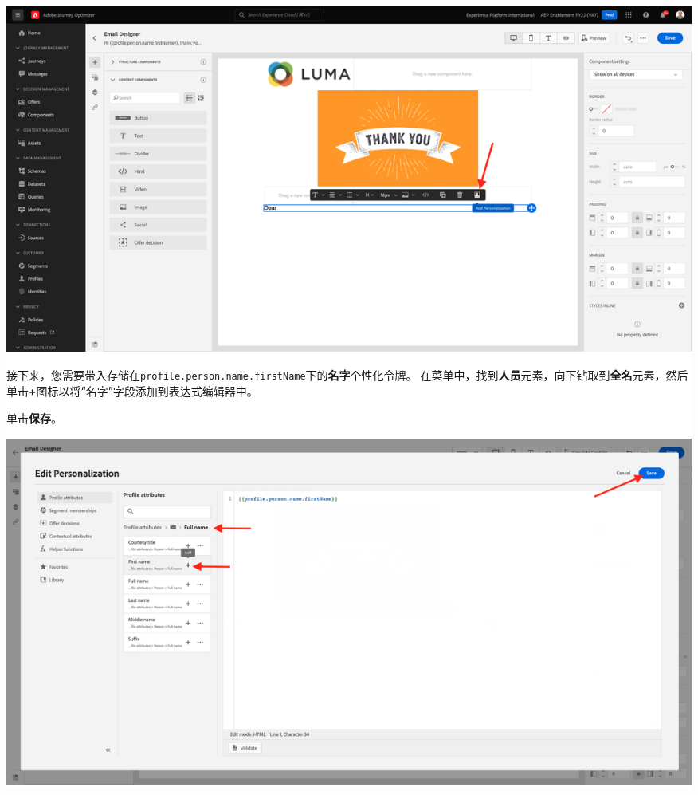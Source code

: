 ![Journey Optimizer](./images/msg35.png)

接下来，您需要带入存储在`profile.person.name.firstName`下的&#x200B;**名字**&#x200B;个性化令牌。 在菜单中，找到&#x200B;**人员**&#x200B;元素，向下钻取到&#x200B;**全名**&#x200B;元素，然后单击&#x200B;**+**&#x200B;图标以将“名字”字段添加到表达式编辑器中。

单击&#x200B;**保存**。

![Journey Optimizer](./images/msg36.png)
